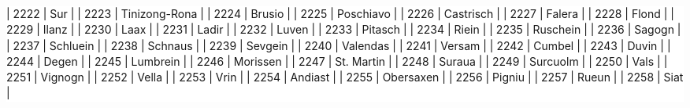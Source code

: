 | 2222 | Sur |
| 2223 | Tinizong-Rona |
| 2224 | Brusio |
| 2225 | Poschiavo |
| 2226 | Castrisch |
| 2227 | Falera |
| 2228 | Flond |
| 2229 | Ilanz |
| 2230 | Laax |
| 2231 | Ladir |
| 2232 | Luven |
| 2233 | Pitasch |
| 2234 | Riein |
| 2235 | Ruschein |
| 2236 | Sagogn |
| 2237 | Schluein |
| 2238 | Schnaus |
| 2239 | Sevgein |
| 2240 | Valendas |
| 2241 | Versam |
| 2242 | Cumbel |
| 2243 | Duvin |
| 2244 | Degen |
| 2245 | Lumbrein |
| 2246 | Morissen |
| 2247 | St. Martin |
| 2248 | Suraua |
| 2249 | Surcuolm |
| 2250 | Vals |
| 2251 | Vignogn |
| 2252 | Vella |
| 2253 | Vrin |
| 2254 | Andiast |
| 2255 | Obersaxen |
| 2256 | Pigniu |
| 2257 | Rueun |
| 2258 | Siat |